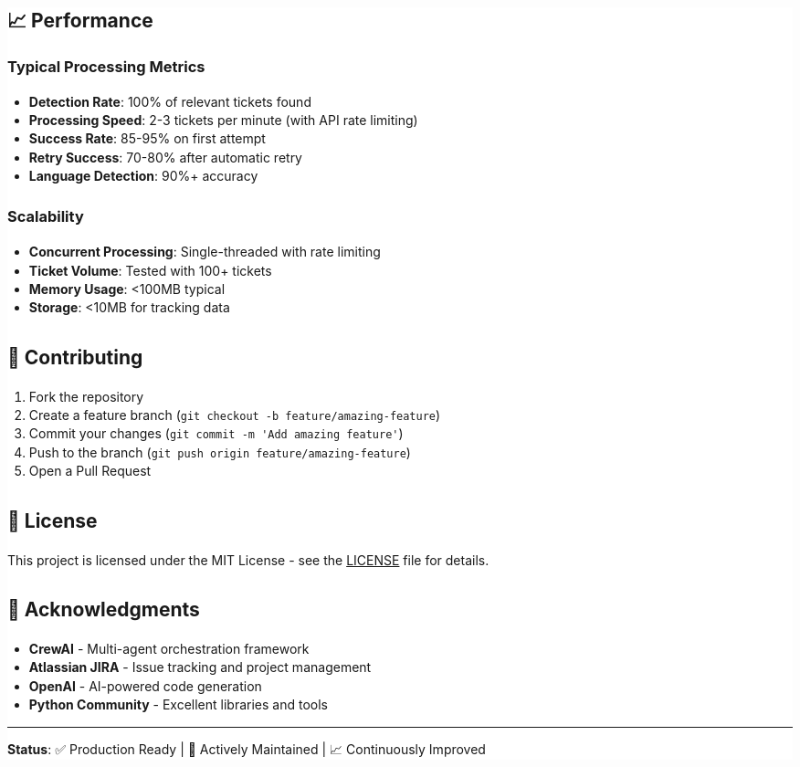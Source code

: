 ## 📈 Performance

### Typical Processing Metrics
- **Detection Rate**: 100% of relevant tickets found
- **Processing Speed**: 2-3 tickets per minute (with API rate limiting)
- **Success Rate**: 85-95% on first attempt
- **Retry Success**: 70-80% after automatic retry
- **Language Detection**: 90%+ accuracy

### Scalability
- **Concurrent Processing**: Single-threaded with rate limiting
- **Ticket Volume**: Tested with 100+ tickets
- **Memory Usage**: <100MB typical
- **Storage**: <10MB for tracking data

## 🤝 Contributing

1. Fork the repository
2. Create a feature branch (`git checkout -b feature/amazing-feature`)
3. Commit your changes (`git commit -m 'Add amazing feature'`)
4. Push to the branch (`git push origin feature/amazing-feature`)
5. Open a Pull Request

## 📝 License

This project is licensed under the MIT License - see the [LICENSE](LICENSE) file for details.

## 🙏 Acknowledgments

- **CrewAI** - Multi-agent orchestration framework
- **Atlassian JIRA** - Issue tracking and project management
- **OpenAI** - AI-powered code generation
- **Python Community** - Excellent libraries and tools

---

**Status**: ✅ Production Ready | 🔄 Actively Maintained | 📈 Continuously Improved
